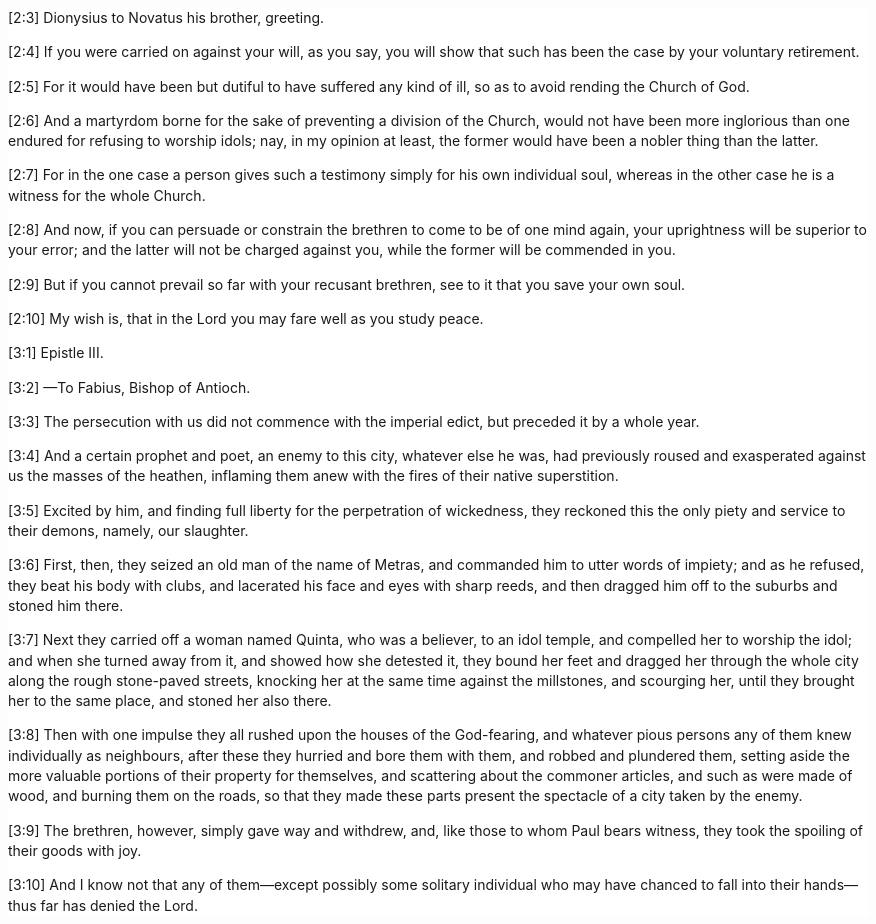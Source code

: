 [2:3]   Dionysius to Novatus his brother, greeting.

[2:4] If you were carried on against your will, as you say, you will show that such has been the case by your voluntary retirement.

[2:5] For it would have been but dutiful to have suffered any kind of ill, so as to avoid rending the Church of God.

[2:6] And a martyrdom borne for the sake of preventing a division of the Church, would not have been more inglorious than one endured for refusing to worship idols; nay, in my opinion at least, the former would have been a nobler thing than the latter.

[2:7] For in the one case a person gives such a testimony simply for his own individual soul, whereas in the other case he is a witness for the whole Church.

[2:8] And now, if you can persuade or constrain the brethren to come to be of one mind again, your uprightness will be superior to your error; and the latter will not be charged against you, while the former will be commended in you.

[2:9] But if you cannot prevail so far with your recusant brethren, see to it that you save your own soul.

[2:10] My wish is, that in the Lord you may fare well as you study peace.

[3:1] Epistle III.

[3:2] —To Fabius, Bishop of Antioch.

[3:3] The persecution with us did not commence with the imperial edict, but preceded it by a whole year.

[3:4] And a certain prophet and poet, an enemy to this city, whatever else he was, had previously roused and exasperated against us the masses of the heathen, inflaming them anew with the fires of their native superstition.

[3:5] Excited by him, and finding full liberty for the perpetration of wickedness, they reckoned this the only piety and service to their demons, namely, our slaughter.

[3:6] First, then, they seized an old man of the name of Metras, and commanded him to utter words of impiety; and as he refused, they beat his body with clubs, and lacerated his face and eyes with sharp reeds, and then dragged him off to the suburbs and stoned him there.

[3:7] Next they carried off a woman named Quinta, who was a believer, to an idol temple, and compelled her to worship the idol; and when she turned away from it, and showed how she detested it, they bound her feet and dragged her through the whole city along the rough stone-paved streets, knocking her at the same time against the millstones, and scourging her, until they brought her to the same place, and stoned her also there.

[3:8] Then with one impulse they all rushed upon the houses of the God-fearing, and whatever pious persons any of them knew individually as neighbours, after these they hurried and bore them with them, and robbed and plundered them, setting aside the more valuable portions of their property for themselves, and scattering about the commoner articles, and such as were made of wood, and burning them on the roads, so that they made these parts present the spectacle of a city taken by the enemy.

[3:9] The brethren, however, simply gave way and withdrew, and, like those to whom Paul bears witness, they took the spoiling of their goods with joy.

[3:10] And I know not that any of them—except possibly some solitary individual who may have chanced to fall into their hands—thus far has denied the Lord.
